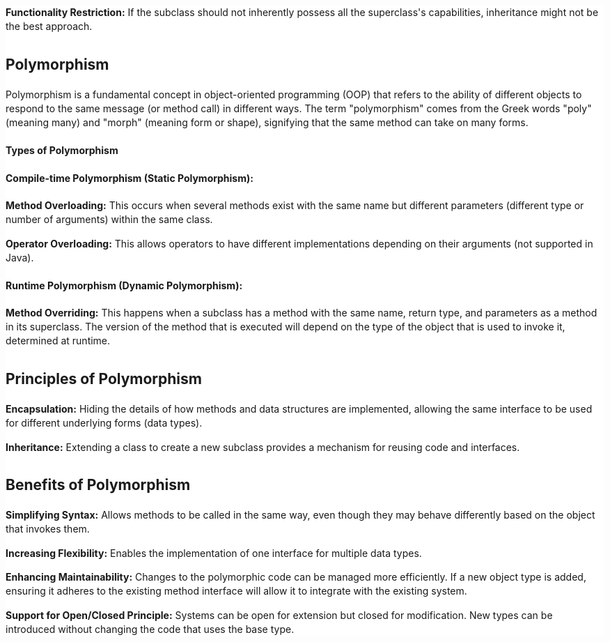 **Functionality Restriction:** If the subclass should not inherently possess all the superclass's capabilities, inheritance might not be the best approach.





## Polymorphism

Polymorphism is a fundamental concept in object-oriented programming (OOP) that refers to the ability of different objects to respond to the same message (or method call) in different ways. The term "polymorphism" comes from the Greek words "poly" (meaning many) and "morph" (meaning form or shape), signifying that the same method can take on many forms.




#### Types of Polymorphism

#### Compile-time Polymorphism (Static Polymorphism):

**Method Overloading:**  This occurs when several methods exist with the same name but different parameters (different type or number of arguments) within the same class.

**Operator Overloading:**  This allows operators to have different implementations depending on their arguments (not supported in Java).

#### Runtime Polymorphism (Dynamic Polymorphism):

**Method Overriding:** This happens when a subclass has a method with the same name, return type, and parameters as a method in its superclass. The version of the method that is executed will depend on the type of the object that is used to invoke it, determined at runtime.



## Principles of Polymorphism

**Encapsulation:**  Hiding the details of how methods and data structures are implemented, allowing the same interface to be used for different underlying forms (data types).

**Inheritance:** Extending a class to create a new subclass provides a mechanism for reusing code and interfaces.



## Benefits of Polymorphism

**Simplifying Syntax:**  Allows methods to be called in the same way, even though they may behave differently based on the object that invokes them.

**Increasing Flexibility:**  Enables the implementation of one interface for multiple data types.

**Enhancing Maintainability:** Changes to the polymorphic code can be managed more efficiently. If a new object type is added, ensuring it adheres to the existing method interface will allow it to integrate with the existing system.

**Support for Open/Closed Principle:** Systems can be open for extension but closed for modification. New types can be introduced without changing the code that uses the base type.
